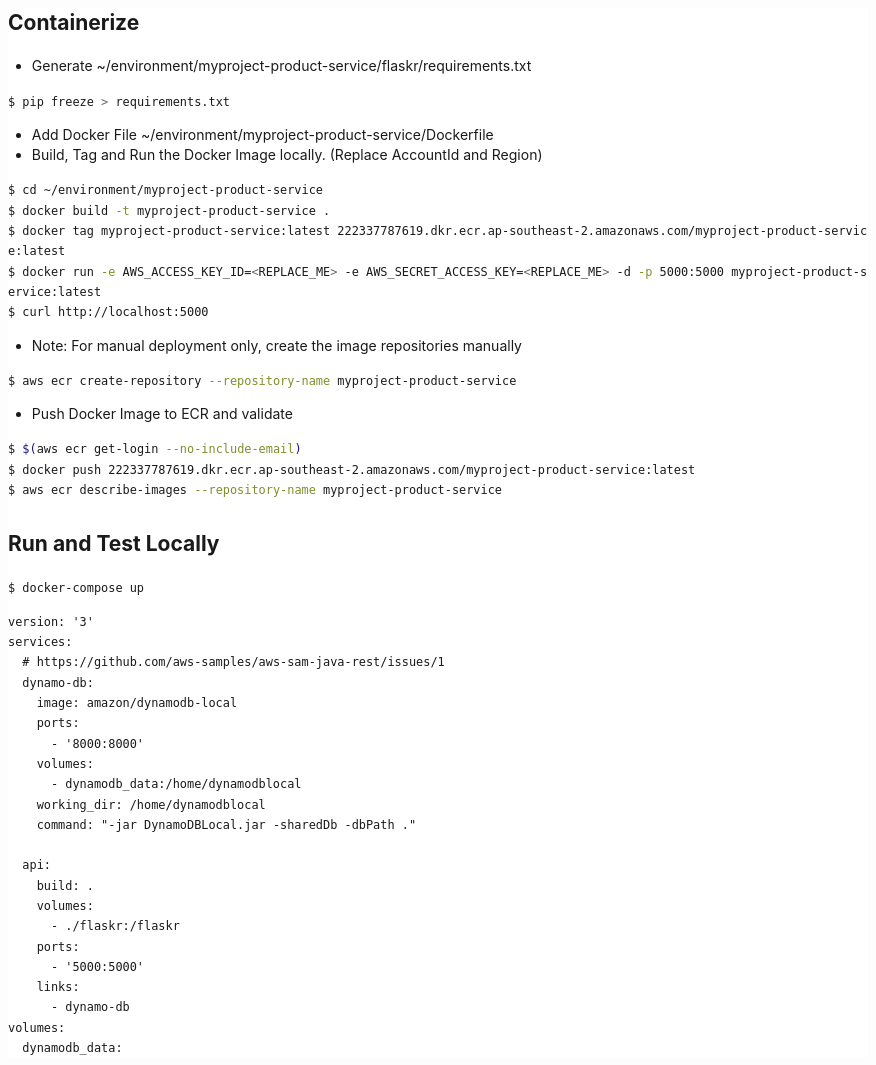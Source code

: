 ## Containerize
- Generate ~/environment/myproject-product-service/flaskr/requirements.txt
```bash
$ pip freeze > requirements.txt
```
- Add Docker File ~/environment/myproject-product-service/Dockerfile
- Build, Tag and Run the Docker Image locally. (Replace AccountId and Region)
```bash
$ cd ~/environment/myproject-product-service
$ docker build -t myproject-product-service .
$ docker tag myproject-product-service:latest 222337787619.dkr.ecr.ap-southeast-2.amazonaws.com/myproject-product-service:latest
$ docker run -e AWS_ACCESS_KEY_ID=<REPLACE_ME> -e AWS_SECRET_ACCESS_KEY=<REPLACE_ME> -d -p 5000:5000 myproject-product-service:latest
$ curl http://localhost:5000
```
- Note: For manual deployment only, create the image repositories manually
```bash
$ aws ecr create-repository --repository-name myproject-product-service
```
- Push Docker Image to ECR and validate
```bash
$ $(aws ecr get-login --no-include-email)
$ docker push 222337787619.dkr.ecr.ap-southeast-2.amazonaws.com/myproject-product-service:latest
$ aws ecr describe-images --repository-name myproject-product-service
```

## Run and Test Locally
```
$ docker-compose up
```
```
version: '3'
services:
  # https://github.com/aws-samples/aws-sam-java-rest/issues/1
  dynamo-db:
    image: amazon/dynamodb-local
    ports:
      - '8000:8000'
    volumes:
      - dynamodb_data:/home/dynamodblocal
    working_dir: /home/dynamodblocal
    command: "-jar DynamoDBLocal.jar -sharedDb -dbPath ."

  api:
    build: .
    volumes:
      - ./flaskr:/flaskr
    ports:
      - '5000:5000'
    links: 
      - dynamo-db
volumes:
  dynamodb_data:
```
